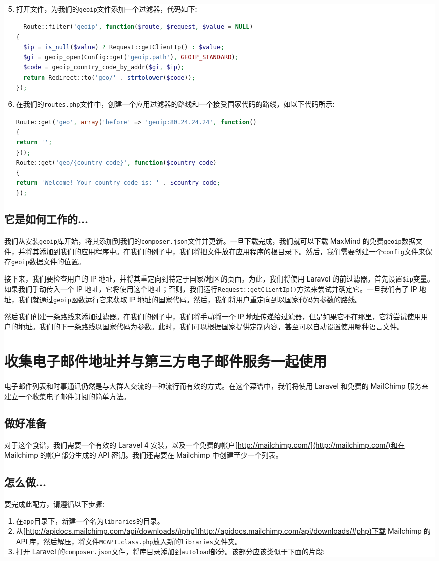 5.  打开文件，为我们的`geoip`文件添加一个过滤器，代码如下:

    ```php
      Route::filter('geoip', function($route, $request, $value = NULL)
    {
      $ip = is_null($value) ? Request::getClientIp() : $value;
      $gi = geoip_open(Config::get('geoip.path'), GEOIP_STANDARD);
      $code = geoip_country_code_by_addr($gi, $ip);
      return Redirect::to('geo/' . strtolower($code));
    });
    ```

6.  在我们的`routes.php`文件中，创建一个应用过滤器的路线和一个接受国家代码的路线，如以下代码所示:

    ```php
    Route::get('geo', array('before' => 'geoip:80.24.24.24', function()
    {
    return '';
    }));
    Route::get('geo/{country_code}', function($country_code)
    {
    return 'Welcome! Your country code is: ' . $country_code;
    });
    ```

## 它是如何工作的...

我们从安装`geoip`库开始，将其添加到我们的`composer.json`文件并更新。一旦下载完成，我们就可以下载 MaxMind 的免费`geoip`数据文件，并将其添加到我们的应用程序中。在我们的例子中，我们将把文件放在应用程序的根目录下。然后，我们需要创建一个`config`文件来保存`geoip`数据文件的位置。

接下来，我们要检查用户的 IP 地址，并将其重定向到特定于国家/地区的页面。为此，我们将使用 Laravel 的前过滤器。首先设置`$ip`变量。如果我们手动传入一个 IP 地址，它将使用这个地址；否则，我们运行`Request::getClientIp()`方法来尝试并确定它。一旦我们有了 IP 地址，我们就通过`geoip`函数运行它来获取 IP 地址的国家代码。然后，我们将用户重定向到以国家代码为参数的路线。

然后我们创建一条路线来添加过滤器。在我们的例子中，我们将手动将一个 IP 地址传递给过滤器，但是如果它不在那里，它将尝试使用用户的地址。我们的下一条路线以国家代码为参数。此时，我们可以根据国家提供定制内容，甚至可以自动设置使用哪种语言文件。

# 收集电子邮件地址并与第三方电子邮件服务一起使用

电子邮件列表和时事通讯仍然是与大群人交流的一种流行而有效的方式。在这个菜谱中，我们将使用 Laravel 和免费的 MailChimp 服务来建立一个收集电子邮件订阅的简单方法。

## 做好准备

对于这个食谱，我们需要一个有效的 Laravel 4 安装，以及一个免费的帐户[http://mailchimp.com/](http://mailchimp.com/)和在 Mailchimp 的帐户部分生成的 API 密钥。我们还需要在 Mailchimp 中创建至少一个列表。

## 怎么做...

要完成此配方，请遵循以下步骤:

1.  在`app`目录下，新建一个名为`libraries`的目录。
2.  从[http://apidocs.mailchimp.com/api/downloads/#php](http://apidocs.mailchimp.com/api/downloads/#php)下载 Mailchimp 的 API 库，然后解压，将文件`MCAPI.class.php`放入新的`libraries`文件夹。
3.  打开 Laravel 的`composer.json`文件，将库目录添加到`autoload`部分。该部分应该类似于下面的片段:
